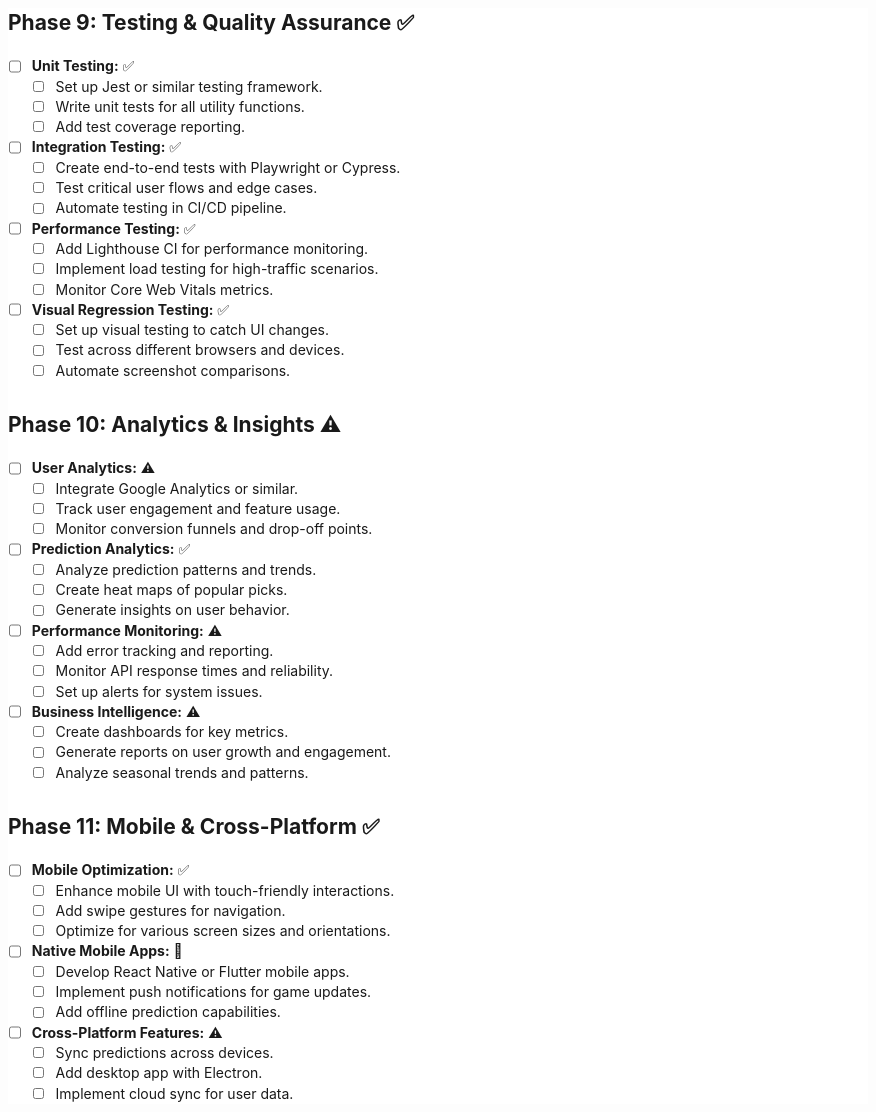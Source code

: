 ## Phase 9: Testing & Quality Assurance ✅

- [ ] **Unit Testing:** ✅
  - [ ] Set up Jest or similar testing framework.
  - [ ] Write unit tests for all utility functions.
  - [ ] Add test coverage reporting.
- [ ] **Integration Testing:** ✅
  - [ ] Create end-to-end tests with Playwright or Cypress.
  - [ ] Test critical user flows and edge cases.
  - [ ] Automate testing in CI/CD pipeline.
- [ ] **Performance Testing:** ✅
  - [ ] Add Lighthouse CI for performance monitoring.
  - [ ] Implement load testing for high-traffic scenarios.
  - [ ] Monitor Core Web Vitals metrics.
- [ ] **Visual Regression Testing:** ✅
  - [ ] Set up visual testing to catch UI changes.
  - [ ] Test across different browsers and devices.
  - [ ] Automate screenshot comparisons.

## Phase 10: Analytics & Insights ⚠️

- [ ] **User Analytics:** ⚠️
  - [ ] Integrate Google Analytics or similar.
  - [ ] Track user engagement and feature usage.
  - [ ] Monitor conversion funnels and drop-off points.
- [ ] **Prediction Analytics:** ✅
  - [ ] Analyze prediction patterns and trends.
  - [ ] Create heat maps of popular picks.
  - [ ] Generate insights on user behavior.
- [ ] **Performance Monitoring:** ⚠️
  - [ ] Add error tracking and reporting.
  - [ ] Monitor API response times and reliability.
  - [ ] Set up alerts for system issues.
- [ ] **Business Intelligence:** ⚠️
  - [ ] Create dashboards for key metrics.
  - [ ] Generate reports on user growth and engagement.
  - [ ] Analyze seasonal trends and patterns.

## Phase 11: Mobile & Cross-Platform ✅

- [ ] **Mobile Optimization:** ✅
  - [ ] Enhance mobile UI with touch-friendly interactions.
  - [ ] Add swipe gestures for navigation.
  - [ ] Optimize for various screen sizes and orientations.
- [ ] **Native Mobile Apps:** 🚫
  - [ ] Develop React Native or Flutter mobile apps.
  - [ ] Implement push notifications for game updates.
  - [ ] Add offline prediction capabilities.
- [ ] **Cross-Platform Features:** ⚠️
  - [ ] Sync predictions across devices.
  - [ ] Add desktop app with Electron.
  - [ ] Implement cloud sync for user data.
